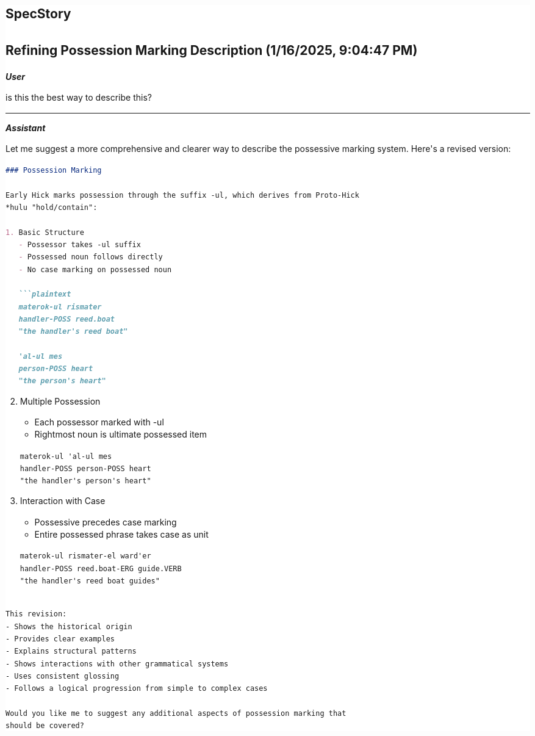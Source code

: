 ## SpecStory

## Refining Possession Marking Description (1/16/2025, 9:04:47 PM)

_**User**_

is this the best way to describe this?

---

_**Assistant**_

Let me suggest a more comprehensive and clearer way to describe the possessive marking system. Here's a revised version:

```markdown:site/@/languages/hickic/seneran/early-hick/_index.md
### Possession Marking

Early Hick marks possession through the suffix -ul, which derives from Proto-Hick 
*hulu "hold/contain":

1. Basic Structure
   - Possessor takes -ul suffix
   - Possessed noun follows directly
   - No case marking on possessed noun
   
   ```plaintext
   materok-ul rismater
   handler-POSS reed.boat
   "the handler's reed boat"
   
   'al-ul mes
   person-POSS heart  
   "the person's heart"
   ```

2. Multiple Possession
   - Each possessor marked with -ul
   - Rightmost noun is ultimate possessed item
   
   ```plaintext
   materok-ul 'al-ul mes
   handler-POSS person-POSS heart
   "the handler's person's heart"
   ```

3. Interaction with Case
   - Possessive precedes case marking
   - Entire possessed phrase takes case as unit
   
   ```plaintext
   materok-ul rismater-el ward'er
   handler-POSS reed.boat-ERG guide.VERB
   "the handler's reed boat guides"
   ```
```

This revision:
- Shows the historical origin
- Provides clear examples
- Explains structural patterns
- Shows interactions with other grammatical systems
- Uses consistent glossing
- Follows a logical progression from simple to complex cases

Would you like me to suggest any additional aspects of possession marking that 
should be covered?
```